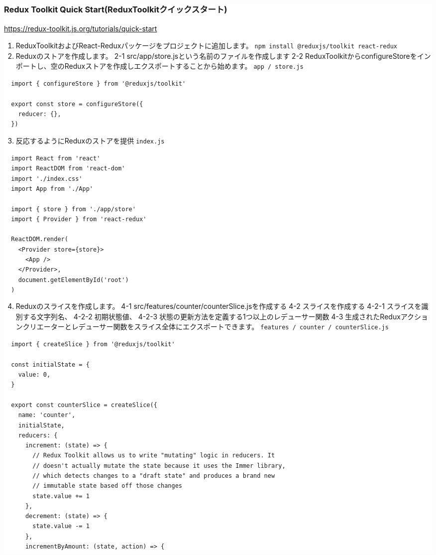 ### Redux Toolkit Quick Start(ReduxToolkitクイックスタート)
https://redux-toolkit.js.org/tutorials/quick-start

1. ReduxToolkitおよびReact-Reduxパッケージをプロジェクトに追加します。 
`npm install @reduxjs/toolkit react-redux`
2. Reduxのストアを作成します。 
  2-1 src/app/store.jsという名前のファイルを作成します 
  2-2 ReduxToolkitからconfigureStoreをインポートし、空のReduxストアを作成しエクスポートすることから始めます。 
`app / store.js`
```
  import { configureStore } from '@reduxjs/toolkit'

  export const store = configureStore({
    reducer: {},
  })
```
3. 反応するようにReduxのストアを提供
`index.js`
```
  import React from 'react'
  import ReactDOM from 'react-dom'
  import './index.css'
  import App from './App'

  import { store } from './app/store'
  import { Provider } from 'react-redux'

  ReactDOM.render(
    <Provider store={store}>
      <App />
    </Provider>,
    document.getElementById('root')
  )
```

4. Reduxのスライスを作成します。 
  4-1 src/features/counter/counterSlice.jsを作成する 
  4-2 スライスを作成する
    4-2-1 スライスを識別する文字列名、 
    4-2-2 初期状態値、 
    4-2-3 状態の更新方法を定義する1つ以上のレデューサー関数 
  4-3 生成されたReduxアクションクリエーターとレデューサー関数をスライス全体にエクスポートできます。 
`features / counter / counterSlice.js`
```
  import { createSlice } from '@reduxjs/toolkit'

  const initialState = {
    value: 0,
  }

  export const counterSlice = createSlice({
    name: 'counter',
    initialState,
    reducers: {
      increment: (state) => {
        // Redux Toolkit allows us to write "mutating" logic in reducers. It
        // doesn't actually mutate the state because it uses the Immer library,
        // which detects changes to a "draft state" and produces a brand new
        // immutable state based off those changes
        state.value += 1
      },
      decrement: (state) => {
        state.value -= 1
      },
      incrementByAmount: (state, action) => {
```
